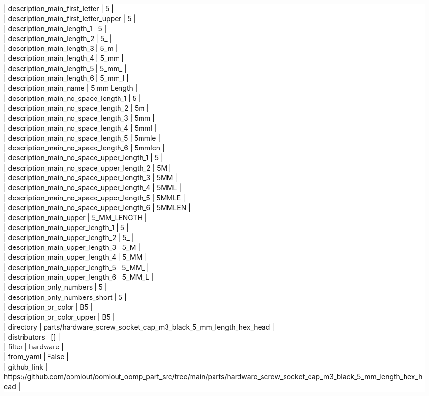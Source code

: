 | description_main_first_letter | 5 |  
| description_main_first_letter_upper | 5 |  
| description_main_length_1 | 5 |  
| description_main_length_2 | 5_ |  
| description_main_length_3 | 5_m |  
| description_main_length_4 | 5_mm |  
| description_main_length_5 | 5_mm_ |  
| description_main_length_6 | 5_mm_l |  
| description_main_name | 5 mm Length |  
| description_main_no_space_length_1 | 5 |  
| description_main_no_space_length_2 | 5m |  
| description_main_no_space_length_3 | 5mm |  
| description_main_no_space_length_4 | 5mml |  
| description_main_no_space_length_5 | 5mmle |  
| description_main_no_space_length_6 | 5mmlen |  
| description_main_no_space_upper_length_1 | 5 |  
| description_main_no_space_upper_length_2 | 5M |  
| description_main_no_space_upper_length_3 | 5MM |  
| description_main_no_space_upper_length_4 | 5MML |  
| description_main_no_space_upper_length_5 | 5MMLE |  
| description_main_no_space_upper_length_6 | 5MMLEN |  
| description_main_upper | 5_MM_LENGTH |  
| description_main_upper_length_1 | 5 |  
| description_main_upper_length_2 | 5_ |  
| description_main_upper_length_3 | 5_M |  
| description_main_upper_length_4 | 5_MM |  
| description_main_upper_length_5 | 5_MM_ |  
| description_main_upper_length_6 | 5_MM_L |  
| description_only_numbers | 5 |  
| description_only_numbers_short | 5 |  
| description_or_color | B5 |  
| description_or_color_upper | B5 |  
| directory | parts/hardware_screw_socket_cap_m3_black_5_mm_length_hex_head |  
| distributors | [] |  
| filter | hardware |  
| from_yaml | False |  
| github_link | https://github.com/oomlout/oomlout_oomp_part_src/tree/main/parts/hardware_screw_socket_cap_m3_black_5_mm_length_hex_head |  